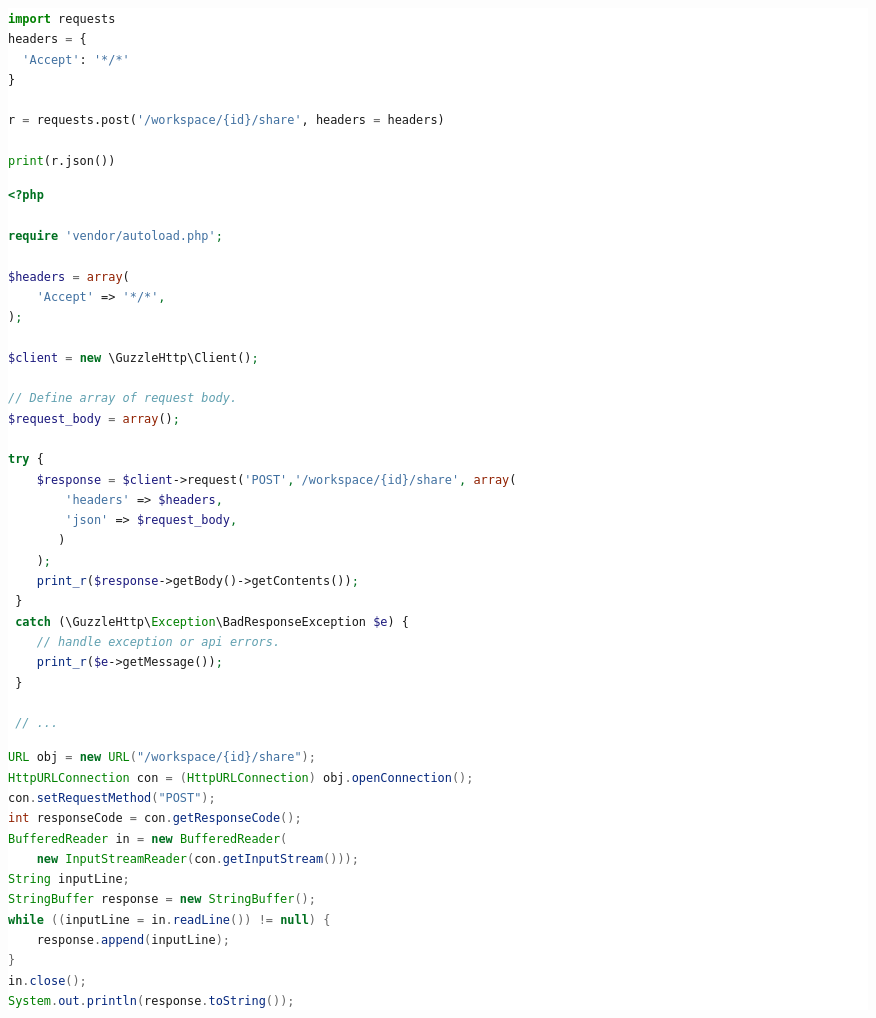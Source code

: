 ```python
import requests
headers = {
  'Accept': '*/*'
}

r = requests.post('/workspace/{id}/share', headers = headers)

print(r.json())

```

```php
<?php

require 'vendor/autoload.php';

$headers = array(
    'Accept' => '*/*',
);

$client = new \GuzzleHttp\Client();

// Define array of request body.
$request_body = array();

try {
    $response = $client->request('POST','/workspace/{id}/share', array(
        'headers' => $headers,
        'json' => $request_body,
       )
    );
    print_r($response->getBody()->getContents());
 }
 catch (\GuzzleHttp\Exception\BadResponseException $e) {
    // handle exception or api errors.
    print_r($e->getMessage());
 }

 // ...

```

```java
URL obj = new URL("/workspace/{id}/share");
HttpURLConnection con = (HttpURLConnection) obj.openConnection();
con.setRequestMethod("POST");
int responseCode = con.getResponseCode();
BufferedReader in = new BufferedReader(
    new InputStreamReader(con.getInputStream()));
String inputLine;
StringBuffer response = new StringBuffer();
while ((inputLine = in.readLine()) != null) {
    response.append(inputLine);
}
in.close();
System.out.println(response.toString());

```
